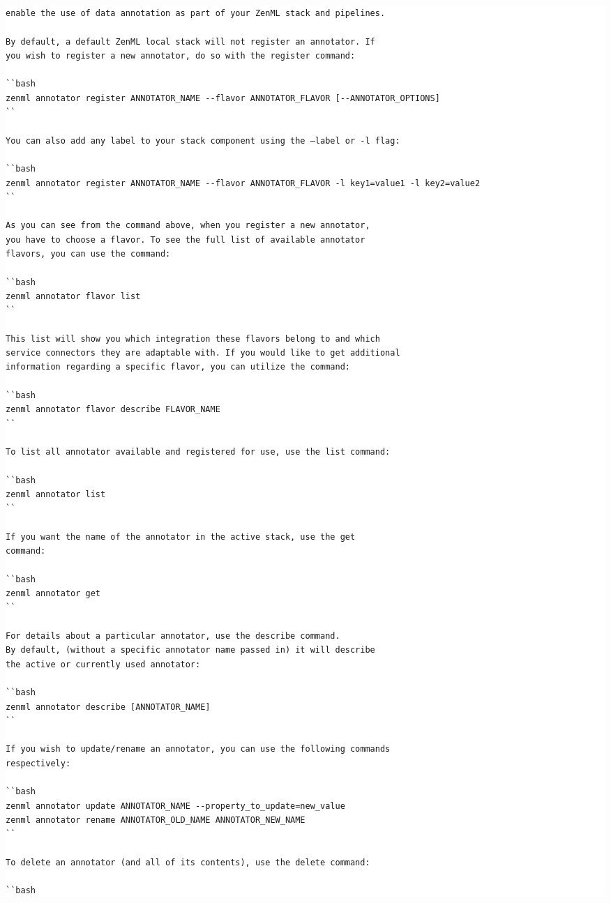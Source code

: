 ```
enable the use of data annotation as part of your ZenML stack and pipelines.

By default, a default ZenML local stack will not register an annotator. If
you wish to register a new annotator, do so with the register command:

``bash
zenml annotator register ANNOTATOR_NAME --flavor ANNOTATOR_FLAVOR [--ANNOTATOR_OPTIONS]
``

You can also add any label to your stack component using the –label or -l flag:

``bash
zenml annotator register ANNOTATOR_NAME --flavor ANNOTATOR_FLAVOR -l key1=value1 -l key2=value2
``

As you can see from the command above, when you register a new annotator,
you have to choose a flavor. To see the full list of available annotator
flavors, you can use the command:

``bash
zenml annotator flavor list
``

This list will show you which integration these flavors belong to and which
service connectors they are adaptable with. If you would like to get additional
information regarding a specific flavor, you can utilize the command:

``bash
zenml annotator flavor describe FLAVOR_NAME
``

To list all annotator available and registered for use, use the list command:

``bash
zenml annotator list
``

If you want the name of the annotator in the active stack, use the get
command:

``bash
zenml annotator get
``

For details about a particular annotator, use the describe command.
By default, (without a specific annotator name passed in) it will describe
the active or currently used annotator:

``bash
zenml annotator describe [ANNOTATOR_NAME]
``

If you wish to update/rename an annotator, you can use the following commands
respectively:

``bash
zenml annotator update ANNOTATOR_NAME --property_to_update=new_value
zenml annotator rename ANNOTATOR_OLD_NAME ANNOTATOR_NEW_NAME
``

To delete an annotator (and all of its contents), use the delete command:

``bash
```